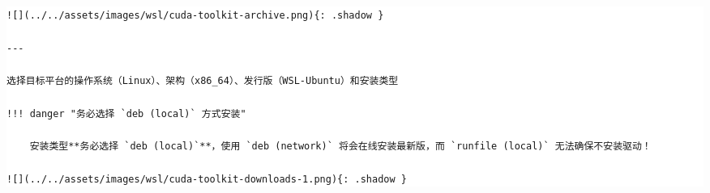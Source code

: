     ![](../../assets/images/wsl/cuda-toolkit-archive.png){: .shadow }
    
    ---
    
    选择目标平台的操作系统（Linux）、架构（x86_64）、发行版（WSL-Ubuntu）和安装类型
    
    !!! danger "务必选择 `deb (local)` 方式安装"
    
        安装类型**务必选择 `deb (local)`**，使用 `deb (network)` 将会在线安装最新版，而 `runfile (local)` 无法确保不安装驱动！
    
    ![](../../assets/images/wsl/cuda-toolkit-downloads-1.png){: .shadow }
    